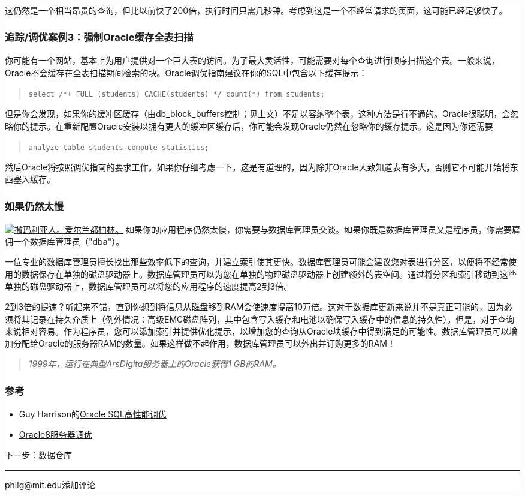 这仍然是一个相当昂贵的查询，但比以前快了200倍，执行时间只需几秒钟。考虑到这是一个不经常请求的页面，这可能已经足够快了。

### 追踪/调优案例3：强制Oracle缓存全表扫描

你可能有一个网站，基本上为用户提供对一个巨大表的访问。为了最大灵活性，可能需要对每个查询进行顺序扫描这个表。一般来说，Oracle不会缓存在全表扫描期间检索的块。Oracle调优指南建议在你的SQL中包含以下缓存提示：

> ```
> select /*+ FULL (students) CACHE(students) */ count(*) from students;
> 
> ```

但是你会发现，如果你的缓冲区缓存（由db_block_buffers控制；见上文）不足以容纳整个表，这种方法是行不通的。Oracle很聪明，会忽略你的提示。在重新配置Oracle安装以拥有更大的缓冲区缓存后，你可能会发现Oracle仍然在忽略你的缓存提示。这是因为你还需要

> ```
> analyze table students compute statistics;
> 
> ```

然后Oracle将按照调优指南的要求工作。如果你仔细考虑一下，这是有道理的，因为除非Oracle大致知道表有多大，否则它不可能开始将东西塞入缓存。

### 如果仍然太慢

[![撒玛利亚人。爱尔兰都柏林。](../Images/c59cd0e592a3493354c3c40e9e0b4310.jpg)](/http://philip.greenspun.com/images/pcd1120/dublin-samaritans-18.tcl) 如果你的应用程序仍然太慢，你需要与数据库管理员交谈。如果你既是数据库管理员又是程序员，你需要雇佣一个数据库管理员（"dba"）。

一位专业的数据库管理员擅长找出那些效率低下的查询，并建立索引使其更快。数据库管理员可能会建议您对表进行分区，以便将不经常使用的数据保存在单独的磁盘驱动器上。数据库管理员可以为您在单独的物理磁盘驱动器上创建额外的表空间。通过将分区和索引移动到这些单独的磁盘驱动器上，数据库管理员可以将您的应用程序的速度提高2到3倍。

2到3倍的提速？听起来不错，直到你想到将信息从磁盘移到RAM会使速度提高10万倍。这对于数据库更新来说并不是真正可能的，因为必须将其记录在持久介质上（例外情况：高级EMC磁盘阵列，其中包含写入缓存和电池以确保写入缓存中的信息的持久性）。但是，对于查询来说相对容易。作为程序员，您可以添加索引并提供优化提示，以增加您的查询从Oracle块缓存中得到满足的可能性。数据库管理员可以增加分配给Oracle的服务器RAM的数量。如果这样做不起作用，数据库管理员可以外出并订购更多的RAM！

> *1999年，运行在典型ArsDigita服务器上的Oracle获得1 GB的RAM。*

### 参考

+   Guy Harrison的[Oracle SQL高性能调优](http://www.amazon.com/exec/obidos/ASIN/0136142311/pgreenspun-20)

+   [Oracle8服务器调优](http://www.oradoc.com/keyword/tuning)

下一步：[数据仓库](data-warehousing.html)

* * *

[philg@mit.edu](http://philip.greenspun.com/)[添加评论](/comments/add?page_id=3515)

